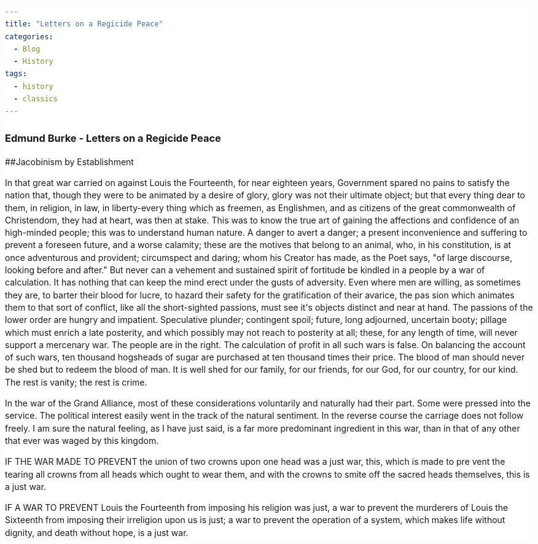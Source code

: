 ```yaml
---
title: "Letters on a Regicide Peace"
categories:
  - Blog
  - History
tags:
  - history
  - classics
--- 
```


### Edmund Burke - Letters on a Regicide Peace

##Jacobinism by Establishment

In that great war carried on against Louis the Fourteenth, for near eighteen years, Government spared no pains to sat­isfy the nation that, though they were to be animated by a desire of glory, glory was not their ultimate object; but that every thing dear to them, in religion, in law, in liberty-every thing which as freemen, as Englishmen, and as citizens of the great commonwealth of Christendom, they had at heart, was then at stake. This was to know the true art of gain­ing the affections and confidence of an high-minded people; this was to understand human nature. A danger to avert a danger; a present inconvenience and suffering to prevent a foreseen future, and a worse calamity; these are the motives that belong to an animal, who, in his constitution, is at once adventurous and provident; circumspect and daring; whom his Creator has made, as the Poet says, "of large discourse, looking before and after." But never can a vehement and sus­tained spirit of fortitude be kindled in a people by a war of calculation. It has nothing that can keep the mind erect under the gusts of adversity. Even where men are willing, as sometimes they are, to barter their blood for lucre, to haz­ard their safety for the gratification of their avarice, the pas­ sion which animates them to that sort of conflict, like all the short-sighted passions, must see it's objects distinct and near at hand. The passions of the lower order are hungry and im­patient. Speculative plunder; contingent spoil; future, long adjourned, uncertain booty; pillage which must enrich a late posterity, and which possibly may not reach to posterity at all; these, for any length of time, will never support a mer­cenary war. The people are in the right. The calculation of profit in all such wars is false. On balancing the account of such wars, ten thousand hogsheads of sugar are purchased at ten thousand times their price. The blood of man should never be shed but to redeem the blood of man. It is well shed for our family, for our friends, for our God, for our country, for our kind. The rest is vanity; the rest is crime.

In the war of the Grand Alliance, most of these considerations voluntarily and naturally had their part. Some were pressed into the service. The political interest easily went in the track of the natural sentiment. In the reverse course the carriage does not follow freely. I am sure the natural feeling, as I have just said, is a far more predominant ingredient in this war, than in that of any other that ever was waged by this kingdom.

IF THE WAR MADE TO PREVENT the union of two crowns upon one head was a just war, this, which is made to pre­ vent the tearing all crowns from all heads which ought to wear them, and with the crowns to smite off the sacred heads themselves, this is a just war.

IF A WAR TO PREVENT Louis the Fourteenth from impos­ing his religion was just, a war to prevent the murderers of Louis the Sixteenth from imposing their irreligion upon us is just; a war to prevent the operation of a system, which makes life without dignity, and death without hope, is a just war.

